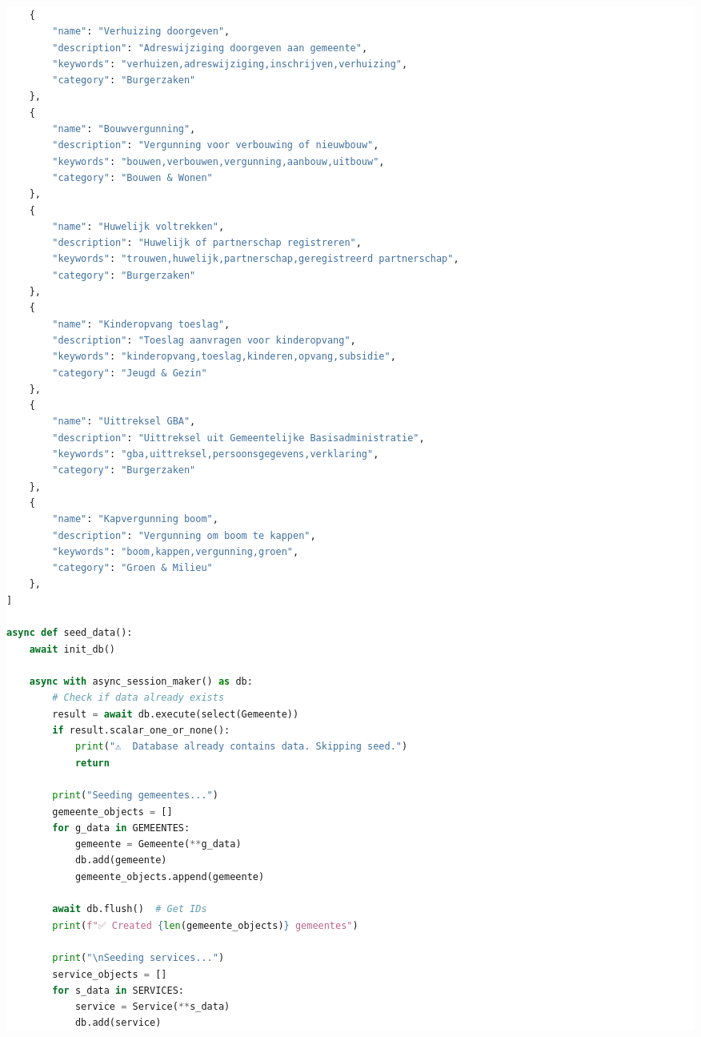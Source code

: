   ```python
      {
          "name": "Verhuizing doorgeven",
          "description": "Adreswijziging doorgeven aan gemeente",
          "keywords": "verhuizen,adreswijziging,inschrijven,verhuizing",
          "category": "Burgerzaken"
      },
      {
          "name": "Bouwvergunning",
          "description": "Vergunning voor verbouwing of nieuwbouw",
          "keywords": "bouwen,verbouwen,vergunning,aanbouw,uitbouw",
          "category": "Bouwen & Wonen"
      },
      {
          "name": "Huwelijk voltrekken",
          "description": "Huwelijk of partnerschap registreren",
          "keywords": "trouwen,huwelijk,partnerschap,geregistreerd partnerschap",
          "category": "Burgerzaken"
      },
      {
          "name": "Kinderopvang toeslag",
          "description": "Toeslag aanvragen voor kinderopvang",
          "keywords": "kinderopvang,toeslag,kinderen,opvang,subsidie",
          "category": "Jeugd & Gezin"
      },
      {
          "name": "Uittreksel GBA",
          "description": "Uittreksel uit Gemeentelijke Basisadministratie",
          "keywords": "gba,uittreksel,persoonsgegevens,verklaring",
          "category": "Burgerzaken"
      },
      {
          "name": "Kapvergunning boom",
          "description": "Vergunning om boom te kappen",
          "keywords": "boom,kappen,vergunning,groen",
          "category": "Groen & Milieu"
      },
  ]

  async def seed_data():
      await init_db()

      async with async_session_maker() as db:
          # Check if data already exists
          result = await db.execute(select(Gemeente))
          if result.scalar_one_or_none():
              print("⚠️  Database already contains data. Skipping seed.")
              return

          print("Seeding gemeentes...")
          gemeente_objects = []
          for g_data in GEMEENTES:
              gemeente = Gemeente(**g_data)
              db.add(gemeente)
              gemeente_objects.append(gemeente)

          await db.flush()  # Get IDs
          print(f"✅ Created {len(gemeente_objects)} gemeentes")

          print("\nSeeding services...")
          service_objects = []
          for s_data in SERVICES:
              service = Service(**s_data)
              db.add(service)
  ```
